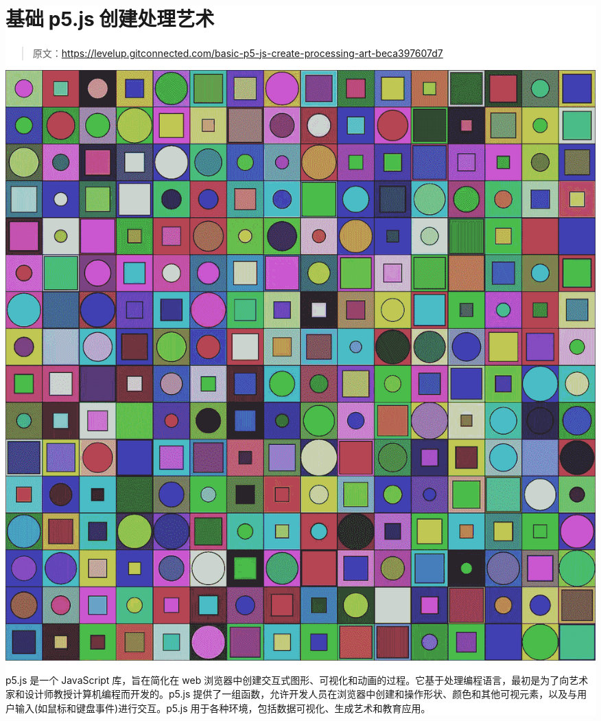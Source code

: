 # 基础 p5.js 创建处理艺术

> 原文：<https://levelup.gitconnected.com/basic-p5-js-create-processing-art-beca397607d7>

![](img/d3d13312d4dc685d395a23ab503e044d.png)

p5.js 是一个 JavaScript 库，旨在简化在 web 浏览器中创建交互式图形、可视化和动画的过程。它基于处理编程语言，最初是为了向艺术家和设计师教授计算机编程而开发的。p5.js 提供了一组函数，允许开发人员在浏览器中创建和操作形状、颜色和其他可视元素，以及与用户输入(如鼠标和键盘事件)进行交互。p5.js 用于各种环境，包括数据可视化、生成艺术和教育应用。

